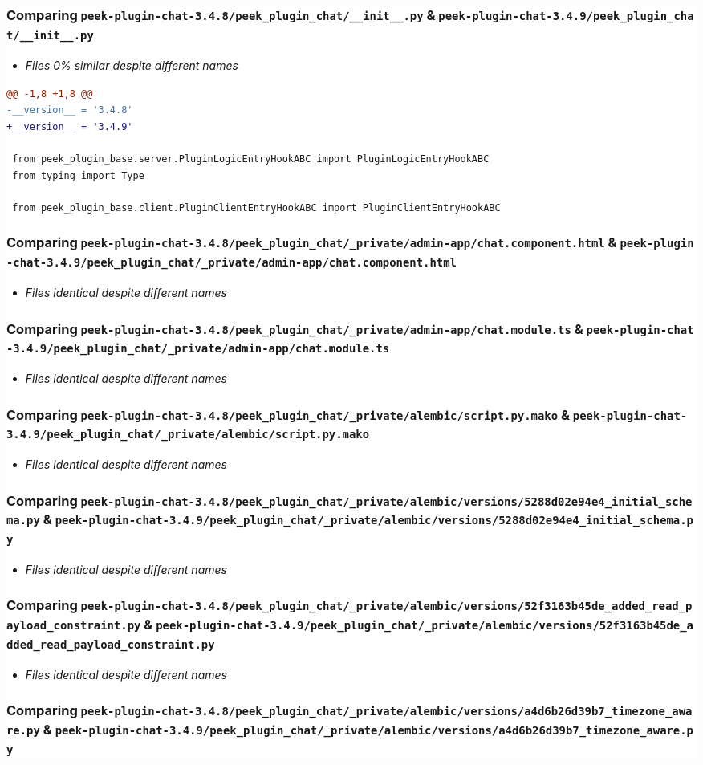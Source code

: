 ### Comparing `peek-plugin-chat-3.4.8/peek_plugin_chat/__init__.py` & `peek-plugin-chat-3.4.9/peek_plugin_chat/__init__.py`

 * *Files 0% similar despite different names*

```diff
@@ -1,8 +1,8 @@
-__version__ = '3.4.8'
+__version__ = '3.4.9'
 
 from peek_plugin_base.server.PluginLogicEntryHookABC import PluginLogicEntryHookABC
 from typing import Type
 
 from peek_plugin_base.client.PluginClientEntryHookABC import PluginClientEntryHookABC
```

### Comparing `peek-plugin-chat-3.4.8/peek_plugin_chat/_private/admin-app/chat.component.html` & `peek-plugin-chat-3.4.9/peek_plugin_chat/_private/admin-app/chat.component.html`

 * *Files identical despite different names*

### Comparing `peek-plugin-chat-3.4.8/peek_plugin_chat/_private/admin-app/chat.module.ts` & `peek-plugin-chat-3.4.9/peek_plugin_chat/_private/admin-app/chat.module.ts`

 * *Files identical despite different names*

### Comparing `peek-plugin-chat-3.4.8/peek_plugin_chat/_private/alembic/script.py.mako` & `peek-plugin-chat-3.4.9/peek_plugin_chat/_private/alembic/script.py.mako`

 * *Files identical despite different names*

### Comparing `peek-plugin-chat-3.4.8/peek_plugin_chat/_private/alembic/versions/5288d02e94e4_initial_schema.py` & `peek-plugin-chat-3.4.9/peek_plugin_chat/_private/alembic/versions/5288d02e94e4_initial_schema.py`

 * *Files identical despite different names*

### Comparing `peek-plugin-chat-3.4.8/peek_plugin_chat/_private/alembic/versions/52f3163b45de_added_read_payload_constraint.py` & `peek-plugin-chat-3.4.9/peek_plugin_chat/_private/alembic/versions/52f3163b45de_added_read_payload_constraint.py`

 * *Files identical despite different names*

### Comparing `peek-plugin-chat-3.4.8/peek_plugin_chat/_private/alembic/versions/a4d6b26d39b7_timezone_aware.py` & `peek-plugin-chat-3.4.9/peek_plugin_chat/_private/alembic/versions/a4d6b26d39b7_timezone_aware.py`
